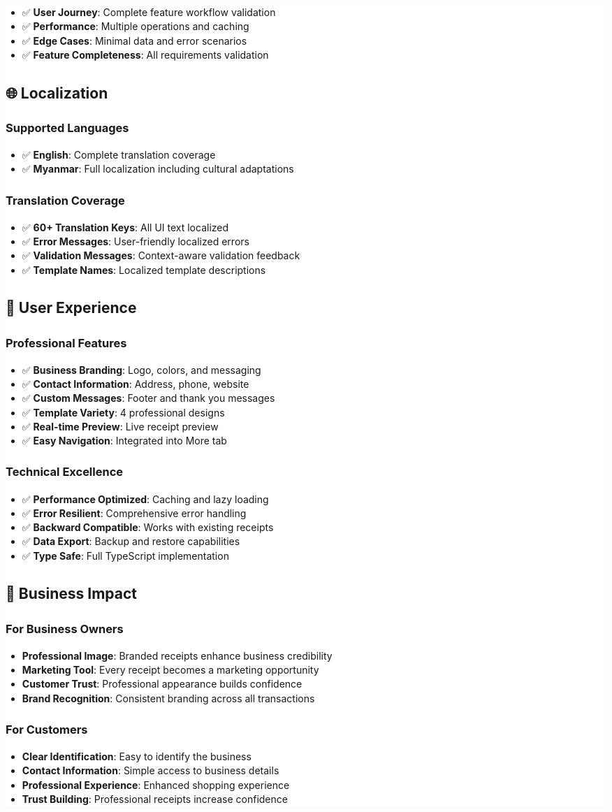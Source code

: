 - ✅ **User Journey**: Complete feature workflow validation
- ✅ **Performance**: Multiple operations and caching
- ✅ **Edge Cases**: Minimal data and error scenarios
- ✅ **Feature Completeness**: All requirements validation

## 🌐 Localization

### **Supported Languages**

- ✅ **English**: Complete translation coverage
- ✅ **Myanmar**: Full localization including cultural adaptations

### **Translation Coverage**

- ✅ **60+ Translation Keys**: All UI text localized
- ✅ **Error Messages**: User-friendly localized errors
- ✅ **Validation Messages**: Context-aware validation feedback
- ✅ **Template Names**: Localized template descriptions

## 📱 User Experience

### **Professional Features**

- ✅ **Business Branding**: Logo, colors, and messaging
- ✅ **Contact Information**: Address, phone, website
- ✅ **Custom Messages**: Footer and thank you messages
- ✅ **Template Variety**: 4 professional designs
- ✅ **Real-time Preview**: Live receipt preview
- ✅ **Easy Navigation**: Integrated into More tab

### **Technical Excellence**

- ✅ **Performance Optimized**: Caching and lazy loading
- ✅ **Error Resilient**: Comprehensive error handling
- ✅ **Backward Compatible**: Works with existing receipts
- ✅ **Data Export**: Backup and restore capabilities
- ✅ **Type Safe**: Full TypeScript implementation

## 🚀 Business Impact

### **For Business Owners**

- **Professional Image**: Branded receipts enhance business credibility
- **Marketing Tool**: Every receipt becomes a marketing opportunity
- **Customer Trust**: Professional appearance builds confidence
- **Brand Recognition**: Consistent branding across all transactions

### **For Customers**

- **Clear Identification**: Easy to identify the business
- **Contact Information**: Simple access to business details
- **Professional Experience**: Enhanced shopping experience
- **Trust Building**: Professional receipts increase confidence
